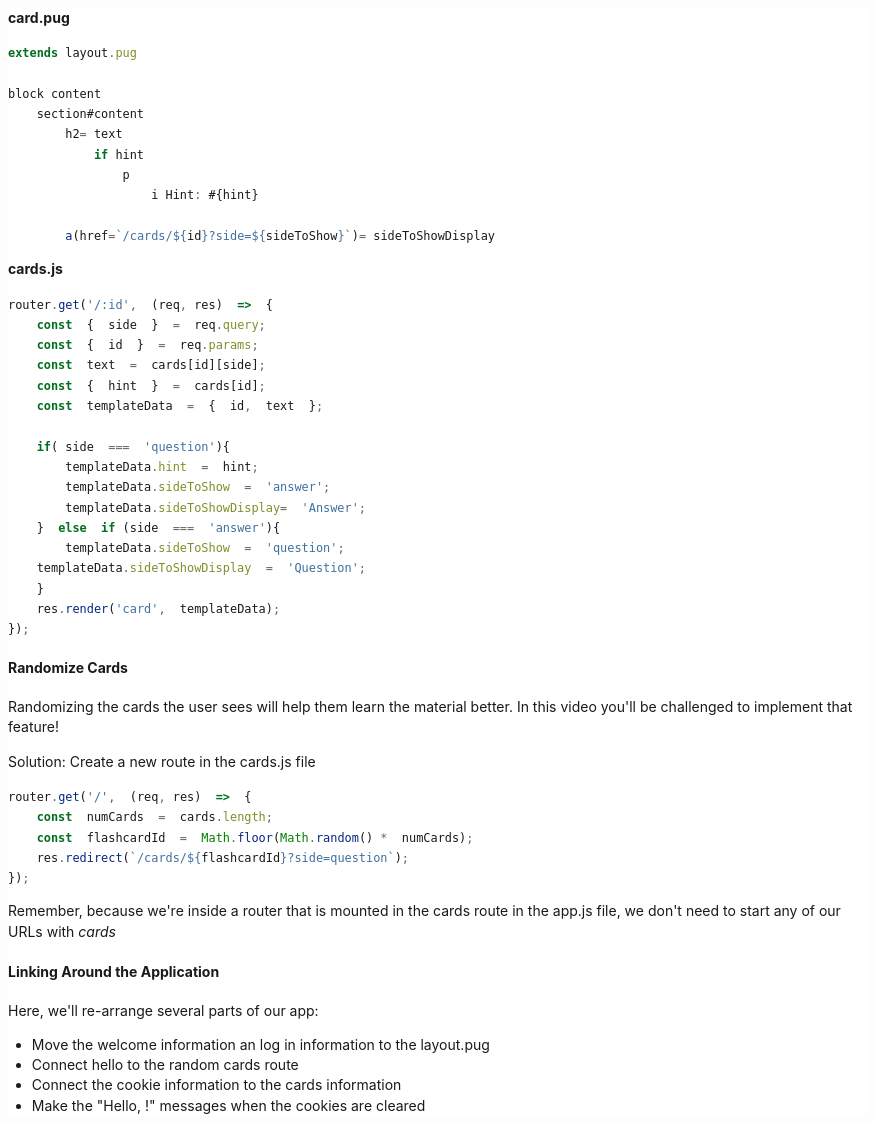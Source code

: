 **card.pug**
```JavaScript
extends layout.pug

block content
	section#content
		h2= text
			if hint
				p
					i Hint: #{hint}
					
		a(href=`/cards/${id}?side=${sideToShow}`)= sideToShowDisplay
```
**cards.js**
```JavaScript
router.get('/:id',  (req, res)  =>  {
	const  {  side  }  =  req.query;
	const  {  id  }  =  req.params;
	const  text  =  cards[id][side];
	const  {  hint  }  =  cards[id];
	const  templateData  =  {  id,  text  };

	if( side  ===  'question'){
		templateData.hint  =  hint;
		templateData.sideToShow  =  'answer';
		templateData.sideToShowDisplay=  'Answer';
	}  else  if (side  ===  'answer'){
		templateData.sideToShow  =  'question';
	templateData.sideToShowDisplay  =  'Question';
	}
	res.render('card',  templateData);
});
```

#### Randomize Cards
Randomizing the cards the user sees will help them learn the material better. In this video you'll be challenged to implement that feature!

Solution: Create a new route in the cards.js file
```JavaScript
router.get('/',  (req, res)  =>  {
	const  numCards  =  cards.length;
	const  flashcardId  =  Math.floor(Math.random() *  numCards);
	res.redirect(`/cards/${flashcardId}?side=question`);
});
```
Remember, because we're inside a router that is mounted in the cards route in the app.js file, we don't need to start any of our URLs with *cards*

#### Linking Around the Application
Here, we'll re-arrange several parts of our app:
- Move the welcome information an log in information to the layout.pug
- Connect hello to the random cards route
- Connect the cookie information to the cards information
- Make the "Hello, !" messages when the cookies are cleared


 [Op.endsWith]: 'story' 